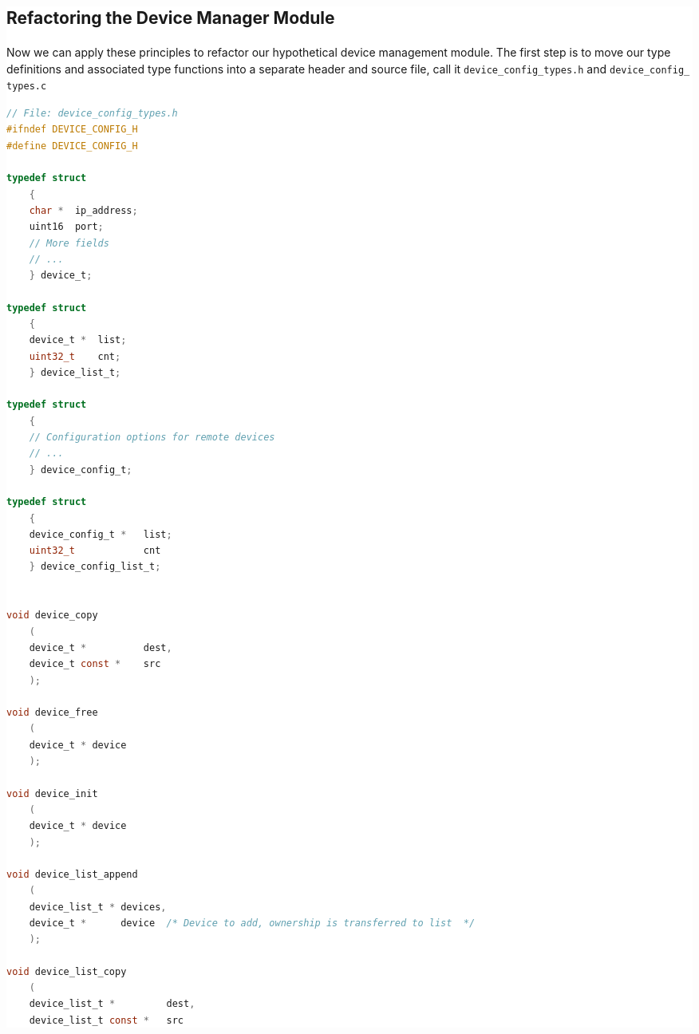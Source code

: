 ## Refactoring the Device Manager Module

Now we can apply these principles to refactor our hypothetical device management module. The first step is to move our type definitions and associated type functions into a separate header and source file, call it `device_config_types.h` and `device_config_types.c`

```c
// File: device_config_types.h
#ifndef DEVICE_CONFIG_H
#define DEVICE_CONFIG_H

typedef struct
    {
    char *  ip_address;
    uint16  port;
    // More fields
    // ...
    } device_t;

typedef struct
    {
    device_t *  list;
    uint32_t    cnt;
    } device_list_t;

typedef struct
    {
    // Configuration options for remote devices
    // ...
    } device_config_t;

typedef struct
    {
    device_config_t *   list;
    uint32_t            cnt
    } device_config_list_t;


void device_copy
    (
    device_t *          dest,
    device_t const *    src
    );

void device_free
    (
    device_t * device
    );

void device_init
    (
    device_t * device
    );

void device_list_append
    (
    device_list_t * devices,
    device_t *      device  /* Device to add, ownership is transferred to list  */
    );

void device_list_copy
    (
    device_list_t *         dest,
    device_list_t const *   src
```